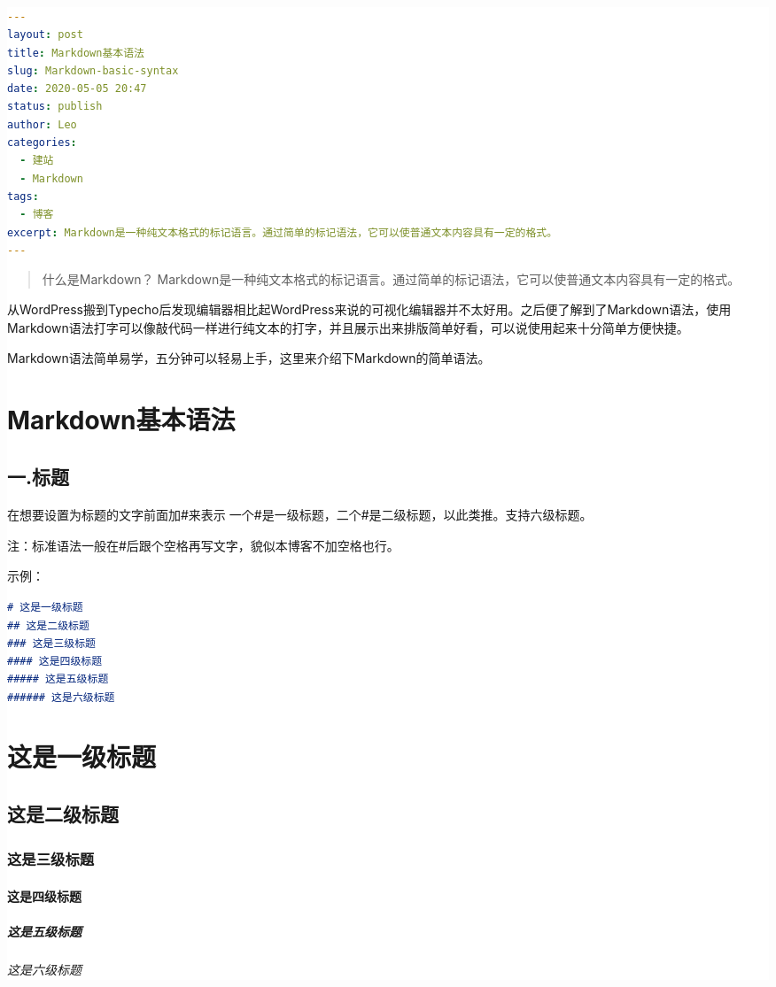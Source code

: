 ```yaml
---
layout: post
title: Markdown基本语法
slug: Markdown-basic-syntax
date: 2020-05-05 20:47
status: publish
author: Leo
categories: 
  - 建站
  - Markdown
tags: 
  - 博客
excerpt: Markdown是一种纯文本格式的标记语言。通过简单的标记语法，它可以使普通文本内容具有一定的格式。
---
```

> 什么是Markdown？
Markdown是一种纯文本格式的标记语言。通过简单的标记语法，它可以使普通文本内容具有一定的格式。

从WordPress搬到Typecho后发现编辑器相比起WordPress来说的可视化编辑器并不太好用。之后便了解到了Markdown语法，使用Markdown语法打字可以像敲代码一样进行纯文本的打字，并且展示出来排版简单好看，可以说使用起来十分简单方便快捷。

Markdown语法简单易学，五分钟可以轻易上手，这里来介绍下Markdown的简单语法。

# Markdown基本语法

## 一.标题
在想要设置为标题的文字前面加#来表示
一个#是一级标题，二个#是二级标题，以此类推。支持六级标题。
  
注：标准语法一般在#后跟个空格再写文字，貌似本博客不加空格也行。
  
示例：
```markdown
# 这是一级标题
## 这是二级标题
### 这是三级标题
#### 这是四级标题
##### 这是五级标题
###### 这是六级标题
```
# 这是一级标题
## 这是二级标题
### 这是三级标题
#### 这是四级标题
##### 这是五级标题
###### 这是六级标题
